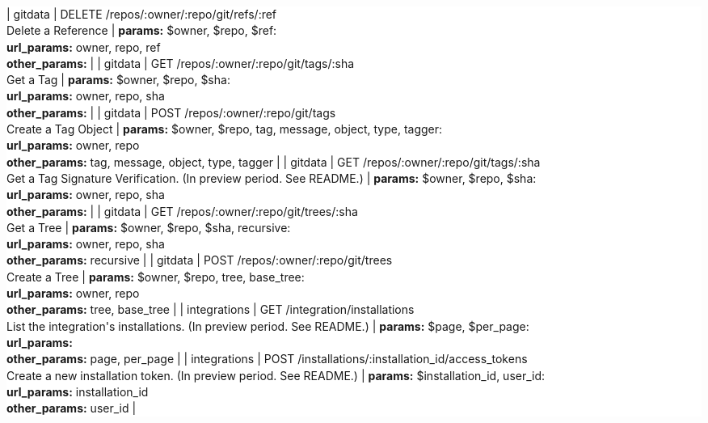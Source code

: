 | gitdata       | DELETE /repos/:owner/:repo/git/refs/:ref<br>Delete a Reference                                                                                                                                                                    | **params:** $owner, $repo, $ref: <br>**url\_params:** owner, repo, ref<br>**other\_params:**                                                                                                                                                                                                                                                                                                                                                                                                          |
| gitdata       | GET /repos/:owner/:repo/git/tags/:sha<br>Get a Tag                                                                                                                                                                                | **params:** $owner, $repo, $sha: <br>**url\_params:** owner, repo, sha<br>**other\_params:**                                                                                                                                                                                                                                                                                                                                                                                                          |
| gitdata       | POST /repos/:owner/:repo/git/tags<br>Create a Tag Object                                                                                                                                                                          | **params:** $owner, $repo, tag, message, object, type, tagger: <br>**url\_params:** owner, repo<br>**other\_params:** tag, message, object, type, tagger                                                                                                                                                                                                                                                                                                                                              |
| gitdata       | GET /repos/:owner/:repo/git/tags/:sha<br>Get a Tag Signature Verification. (In preview period. See README.)                                                                                                                       | **params:** $owner, $repo, $sha: <br>**url\_params:** owner, repo, sha<br>**other\_params:**                                                                                                                                                                                                                                                                                                                                                                                                          |
| gitdata       | GET /repos/:owner/:repo/git/trees/:sha<br>Get a Tree                                                                                                                                                                              | **params:** $owner, $repo, $sha, recursive: <br>**url\_params:** owner, repo, sha<br>**other\_params:** recursive                                                                                                                                                                                                                                                                                                                                                                                     |
| gitdata       | POST /repos/:owner/:repo/git/trees<br>Create a Tree                                                                                                                                                                               | **params:** $owner, $repo, tree, base\_tree: <br>**url\_params:** owner, repo<br>**other\_params:** tree, base\_tree                                                                                                                                                                                                                                                                                                                                                                                  |
| integrations  | GET /integration/installations<br>List the integration's installations. (In preview period. See README.)                                                                                                                          | **params:** $page, $per\_page: <br>**url\_params:** <br>**other\_params:** page, per\_page                                                                                                                                                                                                                                                                                                                                                                                                            |
| integrations  | POST /installations/:installation\_id/access\_tokens<br>Create a new installation token. (In preview period. See README.)                                                                                                         | **params:** $installation\_id, user\_id: <br>**url\_params:** installation\_id<br>**other\_params:** user\_id                                                                                                                                                                                                                                                                                                                                                                                         |